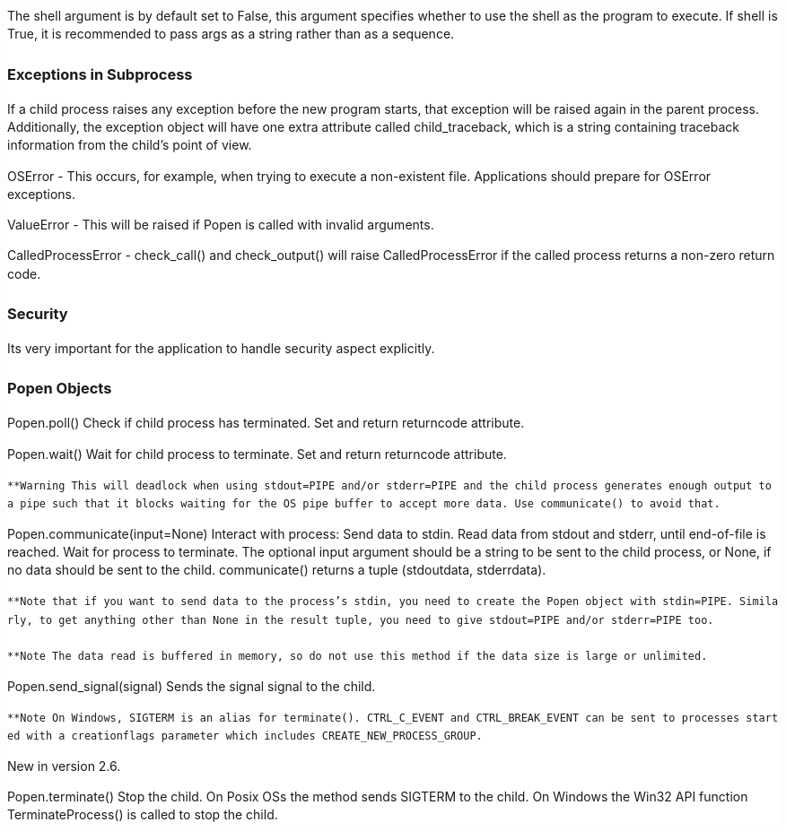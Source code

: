 The shell argument is by default set to False, this argument specifies whether to use the shell as the program to execute. If shell is True, it is recommended to pass args as a string rather than as a sequence.


### Exceptions in Subprocess

If a child process raises any exception before the new program starts, that exception will be raised again in the parent process. Additionally, the exception object will have one extra attribute called child_traceback, which is a string containing traceback information from the child’s point of view.

OSError - This occurs, for example, when trying to execute a non-existent file. Applications should prepare for OSError exceptions.

ValueError - This will be raised if Popen is called with invalid arguments.

CalledProcessError - check_call() and check_output() will raise CalledProcessError if the called process returns a non-zero return code.

### Security

Its very important for the application to handle security aspect explicitly. 

### Popen Objects

Popen.poll()
	Check if child process has terminated. Set and return returncode attribute.

Popen.wait()
	Wait for child process to terminate. Set and return returncode attribute.

	**Warning This will deadlock when using stdout=PIPE and/or stderr=PIPE and the child process generates enough output to a pipe such that it blocks waiting for the OS pipe buffer to accept more data. Use communicate() to avoid that.
	
Popen.communicate(input=None)
	Interact with process: Send data to stdin. Read data from stdout and stderr, until end-of-file is reached. Wait for process to terminate. The optional input argument should be a string to be sent to the child process, or None, if no data should be sent to the child.
	communicate() returns a tuple (stdoutdata, stderrdata).

	**Note that if you want to send data to the process’s stdin, you need to create the Popen object with stdin=PIPE. Similarly, to get anything other than None in the result tuple, you need to give stdout=PIPE and/or stderr=PIPE too.

	**Note The data read is buffered in memory, so do not use this method if the data size is large or unlimited.
	
Popen.send_signal(signal)
	Sends the signal signal to the child.

	**Note On Windows, SIGTERM is an alias for terminate(). CTRL_C_EVENT and CTRL_BREAK_EVENT can be sent to processes started with a creationflags parameter which includes CREATE_NEW_PROCESS_GROUP.
	
New in version 2.6.

Popen.terminate()
	Stop the child. On Posix OSs the method sends SIGTERM to the child. On Windows the Win32 API function TerminateProcess() is called to stop the child.
